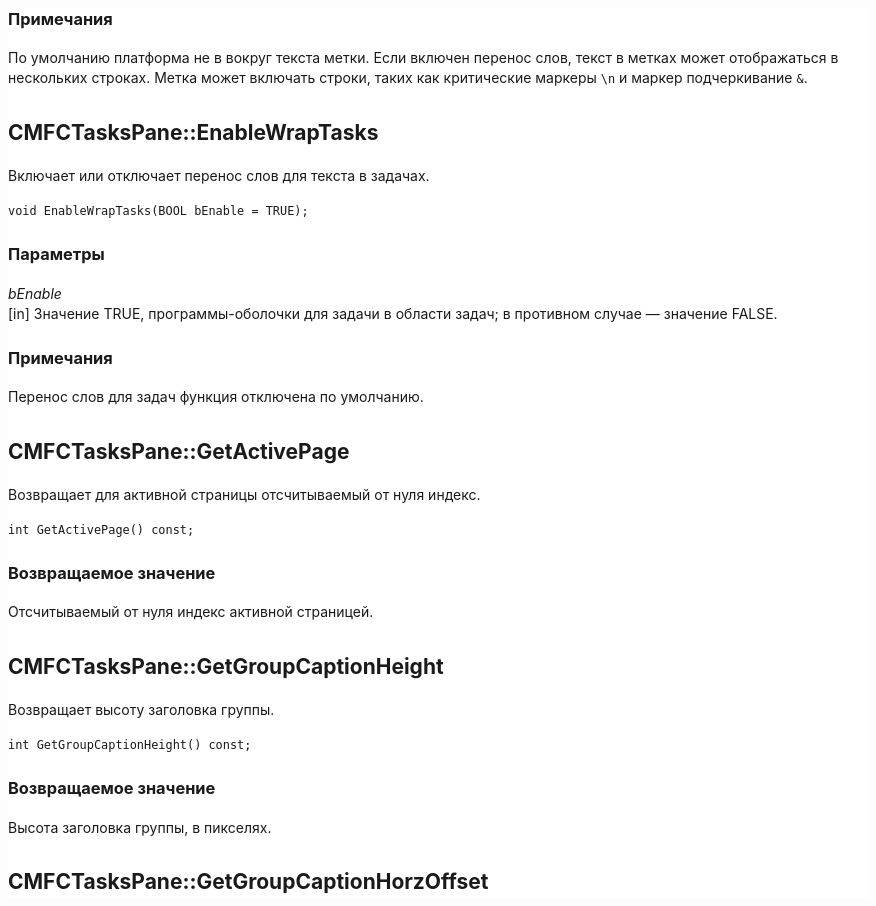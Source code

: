 ### <a name="remarks"></a>Примечания

По умолчанию платформа не в вокруг текста метки. Если включен перенос слов, текст в метках может отображаться в нескольких строках. Метка может включать строки, таких как критические маркеры `\n` и маркер подчеркивание `&`.

##  <a name="enablewraptasks"></a>  CMFCTasksPane::EnableWrapTasks

Включает или отключает перенос слов для текста в задачах.

```
void EnableWrapTasks(BOOL bEnable = TRUE);
```

### <a name="parameters"></a>Параметры

*bEnable*<br/>
[in] Значение TRUE, программы-оболочки для задачи в области задач; в противном случае — значение FALSE.

### <a name="remarks"></a>Примечания

Перенос слов для задач функция отключена по умолчанию.

##  <a name="getactivepage"></a>  CMFCTasksPane::GetActivePage

Возвращает для активной страницы отсчитываемый от нуля индекс.

```
int GetActivePage() const;
```

### <a name="return-value"></a>Возвращаемое значение

Отсчитываемый от нуля индекс активной страницей.

##  <a name="getgroupcaptionheight"></a>  CMFCTasksPane::GetGroupCaptionHeight

Возвращает высоту заголовка группы.

```
int GetGroupCaptionHeight() const;
```

### <a name="return-value"></a>Возвращаемое значение

Высота заголовка группы, в пикселях.

##  <a name="getgroupcaptionhorzoffset"></a>  CMFCTasksPane::GetGroupCaptionHorzOffset
